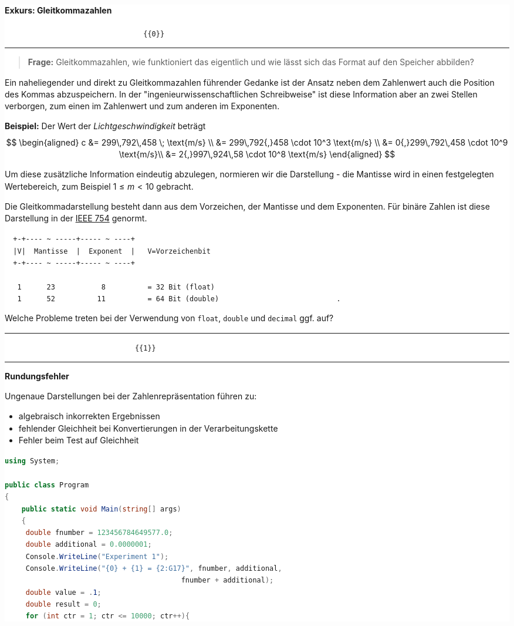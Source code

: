 #### Exkurs: Gleitkommazahlen

                                     {{0}}
********************************************************************************

> **Frage:** Gleitkommazahlen, wie funktioniert das eigentlich und wie lässt sich das Format auf den Speicher abbilden?

Ein naheliegender und direkt zu Gleitkommazahlen führender Gedanke ist der Ansatz neben dem Zahlenwert auch die Position des Kommas abzuspeichern. In der "ingenieurwissenschaftlichen Schreibweise" ist diese Information aber an zwei Stellen
verborgen, zum einen im Zahlenwert und zum anderen im Exponenten.

**Beispiel:** Der Wert der *Lichtgeschwindigkeit* beträgt
$$
\begin{aligned}
c &= 299\,792\,458 \; \text{m/s} \\
  &= 299\,792{,}458 \cdot 10^3 \text{m/s} \\
  &= 0{,}299\,792\,458 \cdot 10^9 \text{m/s}\\
  &= 2{,}997\,924\,58 \cdot 10^8 \text{m/s}
\end{aligned}
$$

Um diese zusätzliche Information eindeutig abzulegen, normieren wir die Darstellung - die Mantisse wird in einen festgelegten Wertebereich, zum Beispiel $1 \le m < 10$ gebracht.

Die Gleitkommadarstellung besteht dann aus dem Vorzeichen, der Mantisse und dem Exponenten. Für binäre Zahlen ist diese Darstellung in der [IEEE 754](https://de.wikipedia.org/wiki/IEEE_754) genormt.


```ascii
  +-+---- ~ -----+----- ~ ----+
  |V|  Mantisse  |  Exponent  |   V=Vorzeichenbit
  +-+---- ~ -----+----- ~ ----+

   1      23           8          = 32 Bit (float)
   1      52          11          = 64 Bit (double)                            .
```

Welche Probleme treten bei der Verwendung von `float`, `double` und `decimal` ggf. auf?

********************************************************************************

                                   {{1}}
********************************************************************************


**Rundungsfehler**

Ungenaue Darstellungen bei der Zahlenrepräsentation führen zu:

* algebraisch inkorrekten Ergebnissen
* fehlender Gleichheit bei Konvertierungen in der Verarbeitungskette
* Fehler beim Test auf Gleichheit

```csharp    FloatingPoint_Experiments.cs
using System;

public class Program
{
    public static void Main(string[] args)
    {
     double fnumber = 123456784649577.0;
     double additional = 0.0000001;
     Console.WriteLine("Experiment 1");
     Console.WriteLine("{0} + {1} = {2:G17}", fnumber, additional,
                                          fnumber + additional);
     double value = .1;
     double result = 0;
     for (int ctr = 1; ctr <= 10000; ctr++){
```